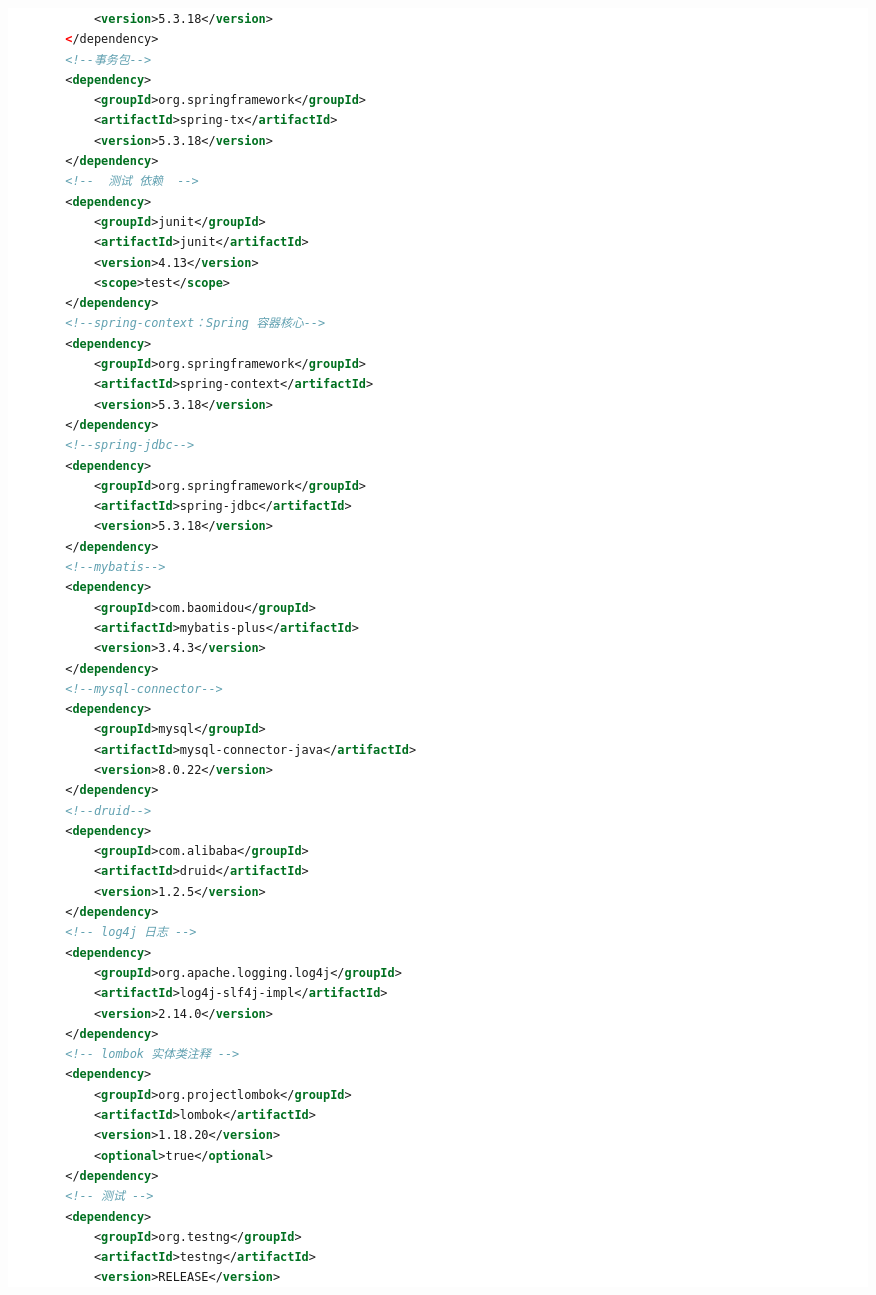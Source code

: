 ```xml
    		<version>5.3.18</version>
		</dependency>
		<!--事务包-->
		<dependency>
    		<groupId>org.springframework</groupId>
    		<artifactId>spring-tx</artifactId>
    		<version>5.3.18</version>
		</dependency>
        <!--  测试 依赖  -->
        <dependency>
            <groupId>junit</groupId>
            <artifactId>junit</artifactId>
            <version>4.13</version>
            <scope>test</scope>
        </dependency>
        <!--spring-context：Spring 容器核心-->
        <dependency>
            <groupId>org.springframework</groupId>
            <artifactId>spring-context</artifactId>
            <version>5.3.18</version>
        </dependency>
        <!--spring-jdbc-->
        <dependency>
            <groupId>org.springframework</groupId>
            <artifactId>spring-jdbc</artifactId>
            <version>5.3.18</version>
        </dependency>
        <!--mybatis-->
        <dependency>
            <groupId>com.baomidou</groupId>
            <artifactId>mybatis-plus</artifactId>
            <version>3.4.3</version>
        </dependency>
        <!--mysql-connector-->
        <dependency>
            <groupId>mysql</groupId>
            <artifactId>mysql-connector-java</artifactId>
            <version>8.0.22</version>
        </dependency>
        <!--druid-->
        <dependency>
            <groupId>com.alibaba</groupId>
            <artifactId>druid</artifactId>
            <version>1.2.5</version>
        </dependency>
        <!-- log4j 日志 -->
        <dependency>
            <groupId>org.apache.logging.log4j</groupId>
            <artifactId>log4j-slf4j-impl</artifactId>
            <version>2.14.0</version>
        </dependency>
        <!-- lombok 实体类注释 -->
        <dependency>
            <groupId>org.projectlombok</groupId>
            <artifactId>lombok</artifactId>
            <version>1.18.20</version>
            <optional>true</optional>
        </dependency>
        <!-- 测试 -->
        <dependency>
            <groupId>org.testng</groupId>
            <artifactId>testng</artifactId>
            <version>RELEASE</version>
```